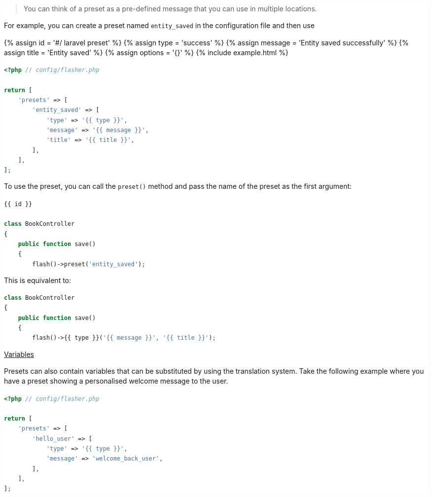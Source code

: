 > You can think of a preset as a pre-defined message that you can use in multiple locations. <br>

For example, you can create a preset named `entity_saved` in the configuration file and then use

{% assign id = '#/ laravel preset' %}
{% assign type = 'success' %}
{% assign message = 'Entity saved successfully' %}
{% assign title = 'Entity saved' %}
{% assign options = '{}' %}
{% include example.html %}

```php
<?php // config/flasher.php

return [
    'presets' => [
        'entity_saved' => [
            'type' => '{{ type }}',
            'message' => '{{ message }}',
            'title' => '{{ title }}',
        ],
    ],
];
```

To use the preset, you can call the `preset()` method and pass the name of the preset as the first argument:

```php
{{ id }}

class BookController
{
    public function save()
    {
        flash()->preset('entity_saved');
```

This is equivalent to:

```php
class BookController
{
    public function save()
    {
        flash()->{{ type }}('{{ message }}', '{{ title }}');
```

<p id="preset-variables"><a href="#preset-variables" class="anchor"><i class="fa-duotone fa-link"></i> Variables</a></p>

Presets can also contain variables that can be substituted by using the translation system. Take the following example where you have a preset showing a personalised welcome message to the user.

```php
<?php // config/flasher.php

return [
    'presets' => [
        'hello_user' => [
            'type' => '{{ type }}',
            'message' => 'welcome_back_user',
        ],
    ],
];
```
